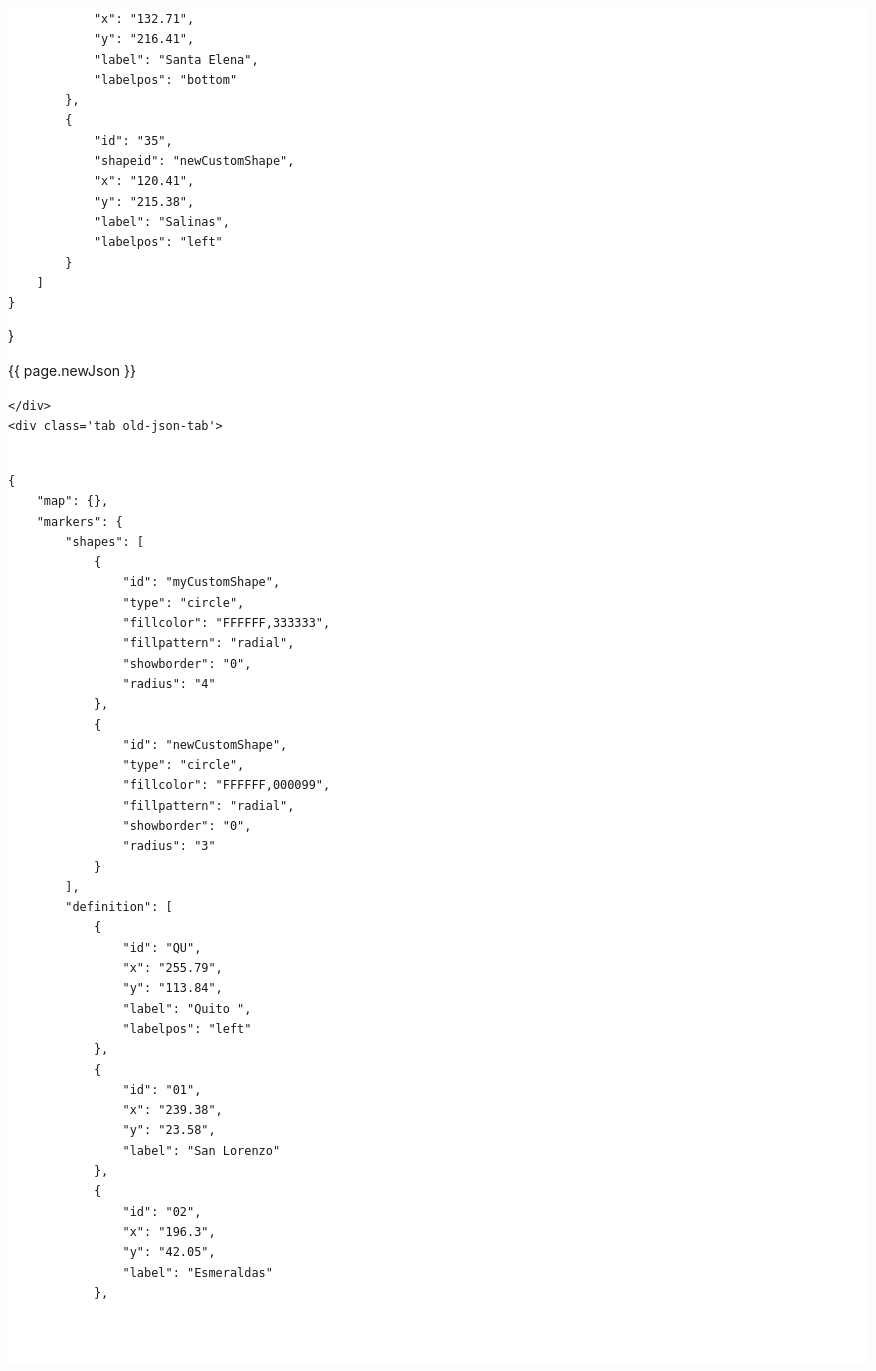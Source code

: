                 "x": "132.71",
                "y": "216.41",
                "label": "Santa Elena",
                "labelpos": "bottom"
            },
            {
                "id": "35",
                "shapeid": "newCustomShape",
                "x": "120.41",
                "y": "215.38",
                "label": "Salinas",
                "labelpos": "left"
            }
        ]
    }
}
</code></pre>


<p class='text-success'>{{ page.newJson }}</p>

    </div>
    <div class='tab old-json-tab'>
<pre><code class="language-javascript">
{
    "map": {},
    "markers": {
        "shapes": [
            {
                "id": "myCustomShape",
                "type": "circle",
                "fillcolor": "FFFFFF,333333",
                "fillpattern": "radial",
                "showborder": "0",
                "radius": "4"
            },
            {
                "id": "newCustomShape",
                "type": "circle",
                "fillcolor": "FFFFFF,000099",
                "fillpattern": "radial",
                "showborder": "0",
                "radius": "3"
            }
        ],
        "definition": [
            {
                "id": "QU",
                "x": "255.79",
                "y": "113.84",
                "label": "Quito ",
                "labelpos": "left"
            },
            {
                "id": "01",
                "x": "239.38",
                "y": "23.58",
                "label": "San Lorenzo"
            },
            {
                "id": "02",
                "x": "196.3",
                "y": "42.05",
                "label": "Esmeraldas"
            },